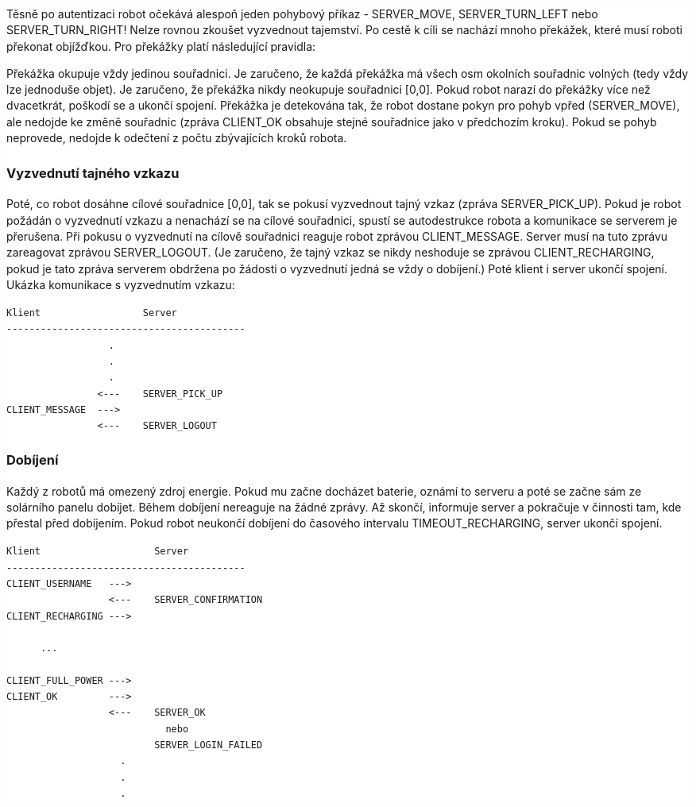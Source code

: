 Těsně po autentizaci robot očekává alespoň jeden pohybový příkaz - SERVER_MOVE, SERVER_TURN_LEFT nebo SERVER_TURN_RIGHT! Nelze rovnou zkoušet vyzvednout tajemství. Po cestě k cíli se nachází mnoho překážek, které musí roboti překonat objížďkou. Pro překážky platí následující pravidla:

Překážka okupuje vždy jedinou souřadnici.
Je zaručeno, že každá překážka má všech osm okolních souřadnic volných (tedy vždy lze jednoduše objet).
Je zaručeno, že překážka nikdy neokupuje souřadnici [0,0].
Pokud robot narazí do překážky více než dvacetkrát, poškodí se a ukončí spojení.
Překážka je detekována tak, že robot dostane pokyn pro pohyb vpřed (SERVER_MOVE), ale nedojde ke změně souřadnic (zpráva CLIENT_OK obsahuje stejné souřadnice jako v předchozím kroku). Pokud se pohyb neprovede, nedojde k odečtení z počtu zbývajících kroků robota.

### Vyzvednutí tajného vzkazu
Poté, co robot dosáhne cílové souřadnice [0,0], tak se pokusí vyzvednout tajný vzkaz (zpráva SERVER_PICK_UP). Pokud je robot požádán o vyzvednutí vzkazu a nenachází se na cílové souřadnici, spustí se autodestrukce robota a komunikace se serverem je přerušena. Při pokusu o vyzvednutí na cílově souřadnici reaguje robot zprávou CLIENT_MESSAGE. Server musí na tuto zprávu zareagovat zprávou SERVER_LOGOUT. (Je zaručeno, že tajný vzkaz se nikdy neshoduje se zprávou CLIENT_RECHARGING, pokud je tato zpráva serverem obdržena po žádosti o vyzvednutí jedná se vždy o dobíjení.) Poté klient i server ukončí spojení. Ukázka komunikace s vyzvednutím vzkazu:

```
Klient                  Server
​------------------------------------------
                  .
                  .
                  .
                <---    SERVER_PICK_UP
CLIENT_MESSAGE  --->
                <---    SERVER_LOGOUT
```

### Dobíjení
Každý z robotů má omezený zdroj energie. Pokud mu začne docházet baterie, oznámí to serveru a poté se začne sám ze solárního panelu dobíjet. Během dobíjení nereaguje na žádné zprávy. Až skončí, informuje server a pokračuje v činnosti tam, kde přestal před dobíjením. Pokud robot neukončí dobíjení do časového intervalu TIMEOUT_RECHARGING, server ukončí spojení.

```
Klient                    Server
​------------------------------------------
CLIENT_USERNAME   --->
                  <---    SERVER_CONFIRMATION
CLIENT_RECHARGING --->

      ...

CLIENT_FULL_POWER --->
CLIENT_OK         --->
                  <---    SERVER_OK
                            nebo
                          SERVER_LOGIN_FAILED
                    .
                    .
                    .
```
